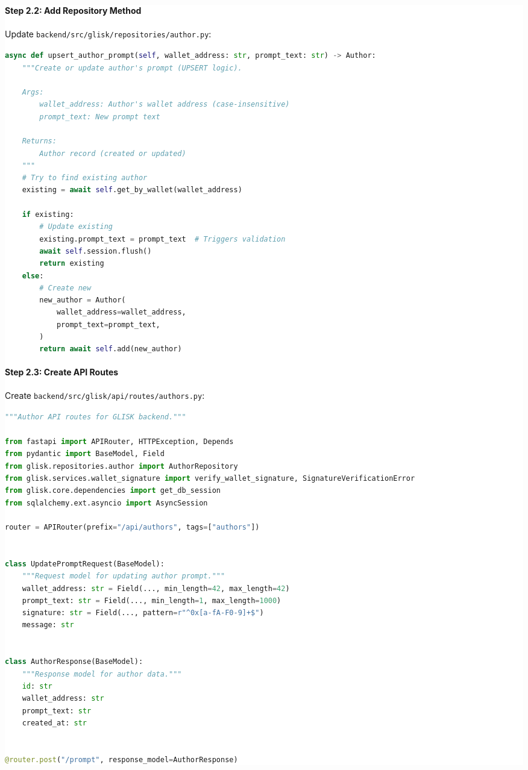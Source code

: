 #### Step 2.2: Add Repository Method

Update `backend/src/glisk/repositories/author.py`:

```python
async def upsert_author_prompt(self, wallet_address: str, prompt_text: str) -> Author:
    """Create or update author's prompt (UPSERT logic).

    Args:
        wallet_address: Author's wallet address (case-insensitive)
        prompt_text: New prompt text

    Returns:
        Author record (created or updated)
    """
    # Try to find existing author
    existing = await self.get_by_wallet(wallet_address)

    if existing:
        # Update existing
        existing.prompt_text = prompt_text  # Triggers validation
        await self.session.flush()
        return existing
    else:
        # Create new
        new_author = Author(
            wallet_address=wallet_address,
            prompt_text=prompt_text,
        )
        return await self.add(new_author)
```

#### Step 2.3: Create API Routes

Create `backend/src/glisk/api/routes/authors.py`:

```python
"""Author API routes for GLISK backend."""

from fastapi import APIRouter, HTTPException, Depends
from pydantic import BaseModel, Field
from glisk.repositories.author import AuthorRepository
from glisk.services.wallet_signature import verify_wallet_signature, SignatureVerificationError
from glisk.core.dependencies import get_db_session
from sqlalchemy.ext.asyncio import AsyncSession

router = APIRouter(prefix="/api/authors", tags=["authors"])


class UpdatePromptRequest(BaseModel):
    """Request model for updating author prompt."""
    wallet_address: str = Field(..., min_length=42, max_length=42)
    prompt_text: str = Field(..., min_length=1, max_length=1000)
    signature: str = Field(..., pattern=r"^0x[a-fA-F0-9]+$")
    message: str


class AuthorResponse(BaseModel):
    """Response model for author data."""
    id: str
    wallet_address: str
    prompt_text: str
    created_at: str


@router.post("/prompt", response_model=AuthorResponse)
```